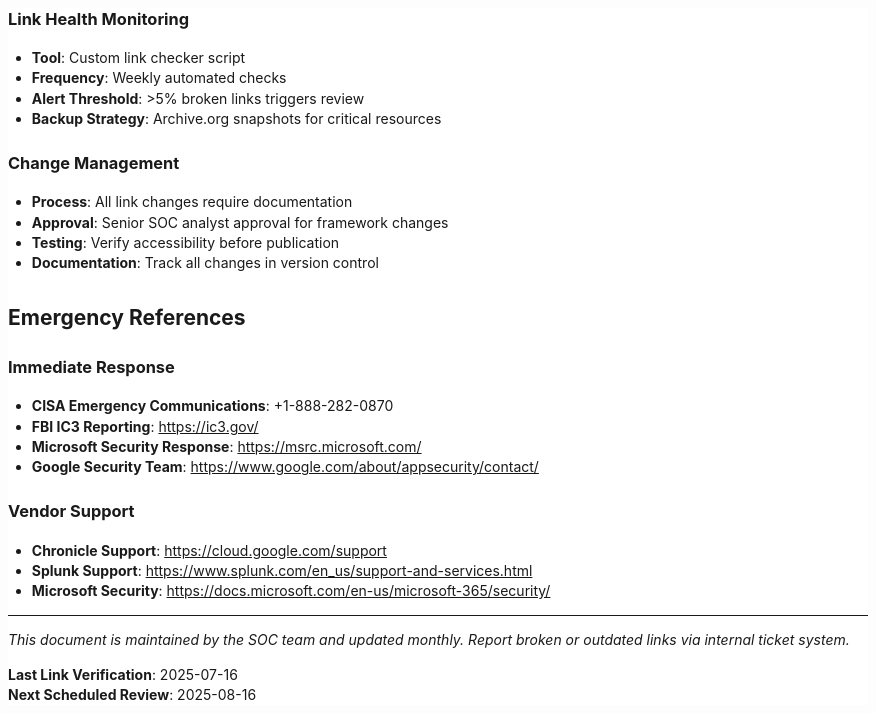 ### Link Health Monitoring
- **Tool**: Custom link checker script
- **Frequency**: Weekly automated checks
- **Alert Threshold**: >5% broken links triggers review
- **Backup Strategy**: Archive.org snapshots for critical resources

### Change Management
- **Process**: All link changes require documentation
- **Approval**: Senior SOC analyst approval for framework changes
- **Testing**: Verify accessibility before publication
- **Documentation**: Track all changes in version control

## Emergency References

### Immediate Response
- **CISA Emergency Communications**: +1-888-282-0870
- **FBI IC3 Reporting**: https://ic3.gov/
- **Microsoft Security Response**: https://msrc.microsoft.com/
- **Google Security Team**: https://www.google.com/about/appsecurity/contact/

### Vendor Support
- **Chronicle Support**: https://cloud.google.com/support
- **Splunk Support**: https://www.splunk.com/en_us/support-and-services.html
- **Microsoft Security**: https://docs.microsoft.com/en-us/microsoft-365/security/

---

*This document is maintained by the SOC team and updated monthly. Report broken or outdated links via internal ticket system.*

**Last Link Verification**: 2025-07-16  
**Next Scheduled Review**: 2025-08-16